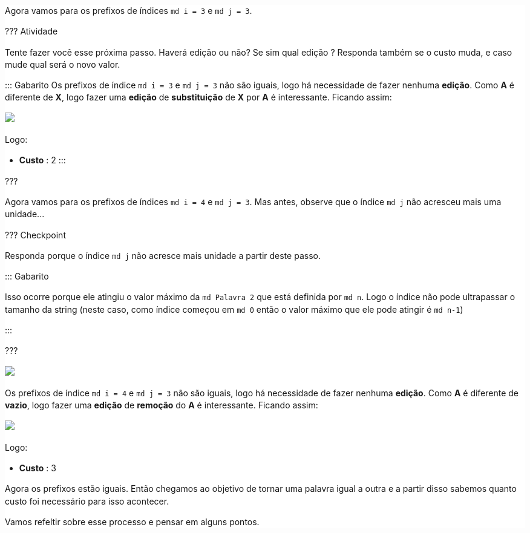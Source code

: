 Agora vamos para os prefixos de índices `md i = 3` e `md j = 3`.

??? Atividade 

Tente fazer você esse próxima passo. Haverá edição ou não? Se sim qual edição ? Responda também se o custo muda, e caso mude qual será o novo valor.  




::: Gabarito
Os prefixos de índice `md i = 3` e `md j = 3`  não são iguais, logo há necessidade de fazer nenhuma **edição**. Como **A** é diferente de **X**, logo fazer uma **edição** de **substituição** de **X** por **A** é interessante. Ficando assim:

![](Img_ex8.png)

Logo:

* **Custo** : 2
:::

???



Agora vamos para os prefixos de índices `md i = 4` e `md j = 3`. Mas antes, observe que o índice `md j` não acresceu mais uma unidade...

??? Checkpoint

Responda porque o índice `md j` não acresce mais unidade a partir deste passo.

::: Gabarito

Isso ocorre porque ele atingiu o valor máximo da `md Palavra 2` que está definida por `md n`. Logo o índice  não pode ultrapassar o tamanho da string (neste caso, como índice começou em `md 0` então o valor máximo que ele pode atingir é `md n-1`)

:::

???

![](Img_ex9.png)


Os prefixos de índice `md i = 4` e `md j = 3`  não são iguais, logo há necessidade de fazer nenhuma **edição**. Como **A** é diferente de **vazio**, logo fazer uma **edição** de **remoção** do **A** é interessante. Ficando assim:

![](Img_ex10.png)

Logo:

* **Custo** : 3


Agora os prefixos estão iguais. Então chegamos ao objetivo de tornar uma palavra igual a outra e a partir disso sabemos quanto custo foi necessário para isso acontecer.

Vamos refeltir sobre esse processo e pensar em alguns pontos.
